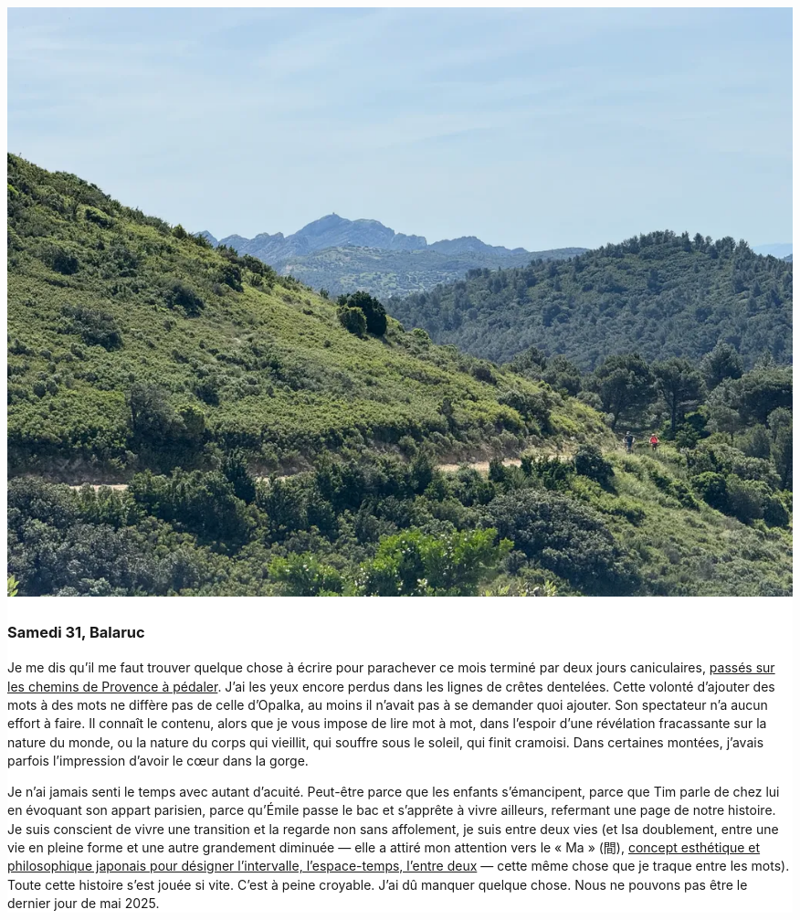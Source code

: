 ![Alpilles](_i/2025-05-29-105340-FontvieilleSnas.webp)

### Samedi 31, Balaruc

Je me dis qu’il me faut trouver quelque chose à écrire pour parachever ce mois terminé par deux jours caniculaires, [passés sur les chemins de Provence à pédaler](https://tcrouzet.com/2025/05/30/restrictions-du-gravel/). J’ai les yeux encore perdus dans les lignes de crêtes dentelées. Cette volonté d’ajouter des mots à des mots ne diffère pas de celle d’Opalka, au moins il n’avait pas à se demander quoi ajouter. Son spectateur n’a aucun effort à faire. Il connaît le contenu, alors que je vous impose de lire mot à mot, dans l’espoir d’une révélation fracassante sur la nature du monde, ou la nature du corps qui vieillit, qui souffre sous le soleil, qui finit cramoisi. Dans certaines montées, j’avais parfois l’impression d’avoir le cœur dans la gorge.

Je n’ai jamais senti le temps avec autant d’acuité. Peut-être parce que les enfants s’émancipent, parce que Tim parle de chez lui en évoquant son appart parisien, parce qu’Émile passe le bac et s’apprête à vivre ailleurs, refermant une page de notre histoire. Je suis conscient de vivre une transition et la regarde non sans affolement, je suis entre deux vies (et Isa doublement, entre une vie en pleine forme et une autre grandement diminuée — elle a attiré mon attention vers le « Ma » (間), [concept esthétique et philosophique japonais pour désigner l’intervalle, l’espace-temps, l’entre deux](https://umanz.substack.com/p/la-lettre-de-umanz-lespace-entre) — cette même chose que je traque entre les mots). Toute cette histoire s’est jouée si vite. C’est à peine croyable. J’ai dû manquer quelque chose. Nous ne pouvons pas être le dernier jour de mai 2025.
